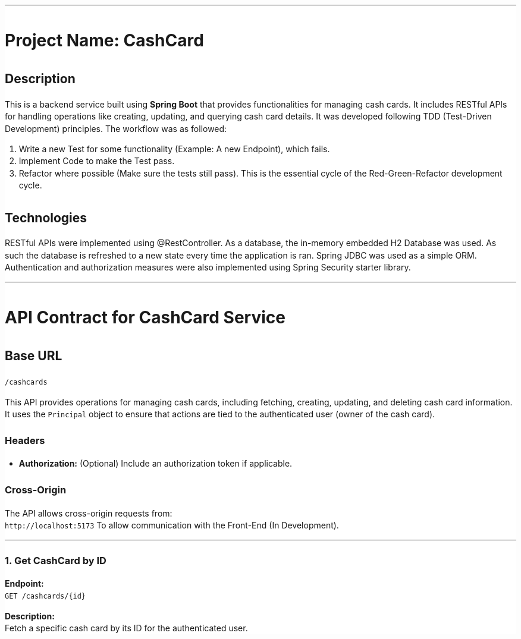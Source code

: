 
---

# Project Name: CashCard

## Description
This is a backend service built using **Spring Boot** that provides functionalities for managing cash cards. It includes RESTful APIs for handling operations like creating, updating, and querying cash card details.
It was developed following TDD (Test-Driven Development) principles. The workflow was as followed:
1. Write a new Test for some functionality (Example: A new Endpoint), which fails.
2. Implement Code to make the Test pass.
3. Refactor where possible (Make sure the tests still pass).
This is the essential cycle of the Red-Green-Refactor development cycle.

## Technologies
RESTful APIs were implemented using @RestController. As a database, the in-memory embedded H2 Database was used. As such the database is refreshed to a new state every time the application
is ran. Spring JDBC was used as a simple ORM. Authentication and authorization measures were also implemented using Spring Security starter library. 

---

# API Contract for CashCard Service

## Base URL
`/cashcards`

This API provides operations for managing cash cards, including fetching, creating, updating, and deleting cash card information. It uses the `Principal` object to ensure that actions are tied to the authenticated user (owner of the cash card).

### Headers
- **Authorization:** (Optional) Include an authorization token if applicable.

### Cross-Origin
The API allows cross-origin requests from:  
`http://localhost:5173`
To allow communication with the Front-End (In Development).

---

### 1. **Get CashCard by ID**

**Endpoint:**  
`GET /cashcards/{id}`

**Description:**  
Fetch a specific cash card by its ID for the authenticated user.

